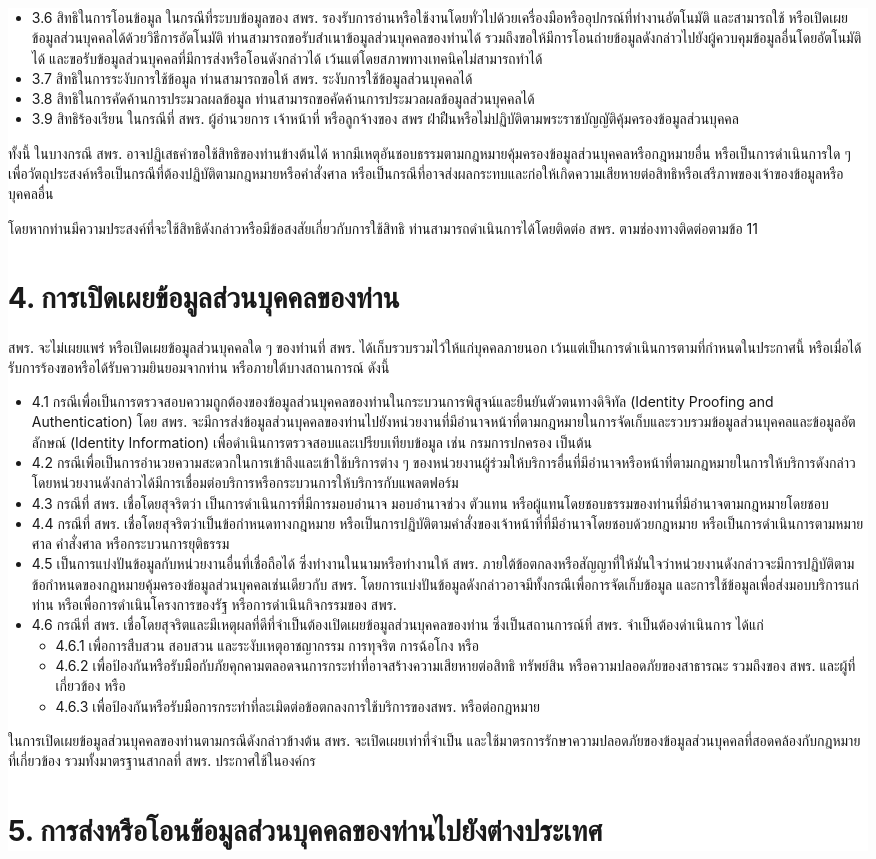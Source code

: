 - 3.6	สิทธิในการโอนข้อมูล ในกรณีที่ระบบข้อมูลของ สพร. รองรับการอ่านหรือใช้งานโดยทั่วไปด้วยเครื่องมือหรืออุปกรณ์ที่ทำงานอัตโนมัติ และสามารถใช้ หรือเปิดเผยข้อมูลส่วนบุคคลได้ด้วยวิธีการอัตโนมัติ ท่านสามารถขอรับสำเนาข้อมูลส่วนบุคคลของท่านได้ รวมถึงขอให้มีการโอนถ่ายข้อมูลดังกล่าวไปยังผู้ควบคุมข้อมูลอื่นโดยอัตโนมัติได้ และขอรับข้อมูลส่วนบุคคลที่มีการส่งหรือโอนดังกล่าวได้ เว้นแต่โดยสภาพทางเทคนิคไม่สามารถทำได้
- 3.7	สิทธิในการระงับการใช้ข้อมูล ท่านสามารถขอให้ สพร. ระงับการใช้ข้อมูลส่วนบุคคลได้ 
- 3.8	สิทธิในการคัดค้านการประมวลผลข้อมูล ท่านสามารถขอคัดค้านการประมวลผลข้อมูลส่วนบุคคลได้ 
- 3.9	สิทธิร้องเรียน ในกรณีที่ สพร. ผู้อำนวยการ เจ้าหน้าที่ หรือลูกจ้างของ สพร ฝ่าฝืนหรือไม่ปฏิบัติตามพระราชบัญญัติคุ้มครองข้อมูลส่วนบุคคล

ทั้งนี้ ในบางกรณี สพร. อาจปฏิเสธคำขอใช้สิทธิของท่านข้างต้นได้ หากมีเหตุอันชอบธรรมตามกฎหมายคุ้มครองข้อมูลส่วนบุคคลหรือกฎหมายอื่น หรือเป็นการดำเนินการใด ๆ เพื่อวัตถุประสงค์หรือเป็นกรณีที่ต้องปฏิบัติตามกฎหมายหรือคำสั่งศาล หรือเป็นกรณีที่อาจส่งผลกระทบและก่อให้เกิดความเสียหายต่อสิทธิหรือเสรีภาพของเจ้าของข้อมูลหรือบุคคลอื่น 

โดยหากท่านมีความประสงค์ที่จะใช้สิทธิดังกล่าวหรือมีข้อสงสัยเกี่ยวกับการใช้สิทธิ ท่านสามารถดำเนินการได้โดยติดต่อ สพร. ตามช่องทางติดต่อตามข้อ 11 

# 4. การเปิดเผยข้อมูลส่วนบุคคลของท่าน

สพร. จะไม่เผยแพร่ หรือเปิดเผยข้อมูลส่วนบุคคลใด ๆ ของท่านที่ สพร. ได้เก็บรวบรวมไว้ให้แก่บุคคลภายนอก เว้นแต่เป็นการดำเนินการตามที่กำหนดในประกาศนี้ หรือเมื่อได้รับการร้องขอหรือได้รับความยินยอมจากท่าน หรือภายใต้บางสถานการณ์ ดังนี้

- 4.1	กรณีเพื่อเป็นการตรวจสอบความถูกต้องของข้อมูลส่วนบุคคลของท่านในกระบวนการพิสูจน์และยืนยันตัวตนทางดิจิทัล (Identity Proofing and Authentication) โดย สพร. จะมีการส่งข้อมูลส่วนบุคคลของท่านไปยังหน่วยงานที่มีอำนาจหน้าที่ตามกฎหมายในการจัดเก็บและรวบรวมข้อมูลส่วนบุคคลและข้อมูลอัตลักษณ์ (Identity Information) เพื่อดำเนินการตรวจสอบและเปรียบเทียบข้อมูล เช่น กรมการปกครอง เป็นต้น    
- 4.2	กรณีเพื่อเป็นการอำนวยความสะดวกในการเข้าถึงและเข้าใช้บริการต่าง ๆ ของหน่วยงานผู้ร่วมให้บริการอื่นที่มีอำนาจหรือหน้าที่ตามกฎหมายในการให้บริการดังกล่าว โดยหน่วยงานดังกล่าวได้มีการเชื่อมต่อบริการหรือกระบวนการให้บริการกับแพลตฟอร์ม 
- 4.3	กรณีที่ สพร. เชื่อโดยสุจริตว่า เป็นการดำเนินการที่มีการมอบอำนาจ มอบอำนาจช่วง ตัวแทน หรือผู้แทนโดยชอบธรรมของท่านที่มีอำนาจตามกฎหมายโดยชอบ 
- 4.4	กรณีที่ สพร. เชื่อโดยสุจริตว่าเป็นข้อกำหนดทางกฎหมาย หรือเป็นการปฏิบัติตามคำสั่งของเจ้าหน้าที่ที่มีอำนาจโดยชอบด้วยกฎหมาย หรือเป็นการดำเนินการตามหมายศาล คำสั่งศาล หรือกระบวนการยุติธรรม
- 4.5	เป็นการแบ่งปันข้อมูลกับหน่วยงานอื่นที่เชื่อถือได้ ซึ่งทำงานในนามหรือทำงานให้ สพร. ภายใต้ข้อตกลงหรือสัญญาที่ให้มั่นใจว่าหน่วยงานดังกล่าวจะมีการปฏิบัติตามข้อกำหนดของกฎหมายคุ้มครองข้อมูลส่วนบุคคลเช่นเดียวกับ สพร. โดยการแบ่งปันข้อมูลดังกล่าวอาจมีทั้งกรณีเพื่อการจัดเก็บข้อมูล และการใช้ข้อมูลเพื่อส่งมอบบริการแก่ท่าน หรือเพื่อการดำเนินโครงการของรัฐ หรือการดำเนินกิจกรรมของ สพร. 
- 4.6	กรณีที่ สพร. เชื่อโดยสุจริตและมีเหตุผลที่ดีที่จำเป็นต้องเปิดเผยข้อมูลส่วนบุคคลของท่าน ซึ่งเป็นสถานการณ์ที่ สพร. จำเป็นต้องดำเนินการ ได้แก่
  -	4.6.1 เพื่อการสืบสวน สอบสวน และระงับเหตุอาชญากรรม การทุจริต การฉ้อโกง หรือ
  -	4.6.2 เพื่อป้องกันหรือรับมือกับภัยคุกคามตลอดจนการกระทำที่อาจสร้างความเสียหายต่อสิทธิ ทรัพย์สิน หรือความปลอดภัยของสาธารณะ รวมถึงของ สพร. และผู้ที่เกี่ยวข้อง หรือ
  -	4.6.3 เพื่อป้องกันหรือรับมือการกระทำที่ละเมิดต่อข้อตกลงการใช้บริการของสพร. หรือต่อกฎหมาย

ในการเปิดเผยข้อมูลส่วนบุคคลของท่านตามกรณีดังกล่าวข้างต้น สพร. จะเปิดเผยเท่าที่จำเป็น และใช้มาตรการรักษาความปลอดภัยของข้อมูลส่วนบุคคลที่สอดคล้องกับกฎหมายที่เกี่ยวข้อง รวมทั้งมาตรฐานสากลที่ สพร. ประกาศใช้ในองค์กร 

# 5. การส่งหรือโอนข้อมูลส่วนบุคคลของท่านไปยังต่างประเทศ
